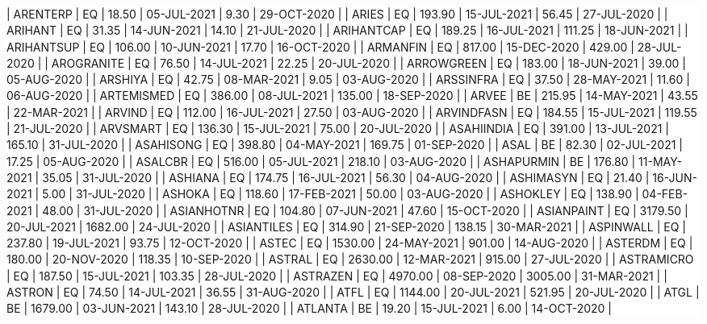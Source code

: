 | ARENTERP | EQ | 18.50 | 05-JUL-2021 | 9.30 | 29-OCT-2020 |
| ARIES | EQ | 193.90 | 15-JUL-2021 | 56.45 | 27-JUL-2020 |
| ARIHANT | EQ | 31.35 | 14-JUN-2021 | 14.10 | 21-JUL-2020 |
| ARIHANTCAP | EQ | 189.25 | 16-JUL-2021 | 111.25 | 18-JUN-2021 |
| ARIHANTSUP | EQ | 106.00 | 10-JUN-2021 | 17.70 | 16-OCT-2020 |
| ARMANFIN | EQ | 817.00 | 15-DEC-2020 | 429.00 | 28-JUL-2020 |
| AROGRANITE | EQ | 76.50 | 14-JUL-2021 | 22.25 | 20-JUL-2020 |
| ARROWGREEN | EQ | 183.00 | 18-JUN-2021 | 39.00 | 05-AUG-2020 |
| ARSHIYA | EQ | 42.75 | 08-MAR-2021 | 9.05 | 03-AUG-2020 |
| ARSSINFRA | EQ | 37.50 | 28-MAY-2021 | 11.60 | 06-AUG-2020 |
| ARTEMISMED | EQ | 386.00 | 08-JUL-2021 | 135.00 | 18-SEP-2020 |
| ARVEE | BE | 215.95 | 14-MAY-2021 | 43.55 | 22-MAR-2021 |
| ARVIND | EQ | 112.00 | 16-JUL-2021 | 27.50 | 03-AUG-2020 |
| ARVINDFASN | EQ | 184.55 | 15-JUL-2021 | 119.55 | 21-JUL-2020 |
| ARVSMART | EQ | 136.30 | 15-JUL-2021 | 75.00 | 20-JUL-2020 |
| ASAHIINDIA | EQ | 391.00 | 13-JUL-2021 | 165.10 | 31-JUL-2020 |
| ASAHISONG | EQ | 398.80 | 04-MAY-2021 | 169.75 | 01-SEP-2020 |
| ASAL | BE | 82.30 | 02-JUL-2021 | 17.25 | 05-AUG-2020 |
| ASALCBR | EQ | 516.00 | 05-JUL-2021 | 218.10 | 03-AUG-2020 |
| ASHAPURMIN | BE | 176.80 | 11-MAY-2021 | 35.05 | 31-JUL-2020 |
| ASHIANA | EQ | 174.75 | 16-JUL-2021 | 56.30 | 04-AUG-2020 |
| ASHIMASYN | EQ | 21.40 | 16-JUN-2021 | 5.00 | 31-JUL-2020 |
| ASHOKA | EQ | 118.60 | 17-FEB-2021 | 50.00 | 03-AUG-2020 |
| ASHOKLEY | EQ | 138.90 | 04-FEB-2021 | 48.00 | 31-JUL-2020 |
| ASIANHOTNR | EQ | 104.80 | 07-JUN-2021 | 47.60 | 15-OCT-2020 |
| ASIANPAINT | EQ | 3179.50 | 20-JUL-2021 | 1682.00 | 24-JUL-2020 |
| ASIANTILES | EQ | 314.90 | 21-SEP-2020 | 138.15 | 30-MAR-2021 |
| ASPINWALL | EQ | 237.80 | 19-JUL-2021 | 93.75 | 12-OCT-2020 |
| ASTEC | EQ | 1530.00 | 24-MAY-2021 | 901.00 | 14-AUG-2020 |
| ASTERDM | EQ | 180.00 | 20-NOV-2020 | 118.35 | 10-SEP-2020 |
| ASTRAL | EQ | 2630.00 | 12-MAR-2021 | 915.00 | 27-JUL-2020 |
| ASTRAMICRO | EQ | 187.50 | 15-JUL-2021 | 103.35 | 28-JUL-2020 |
| ASTRAZEN | EQ | 4970.00 | 08-SEP-2020 | 3005.00 | 31-MAR-2021 |
| ASTRON | EQ | 74.50 | 14-JUL-2021 | 36.55 | 31-AUG-2020 |
| ATFL | EQ | 1144.00 | 20-JUL-2021 | 521.95 | 20-JUL-2020 |
| ATGL | BE | 1679.00 | 03-JUN-2021 | 143.10 | 28-JUL-2020 |
| ATLANTA | BE | 19.20 | 15-JUL-2021 | 6.00 | 14-OCT-2020 |